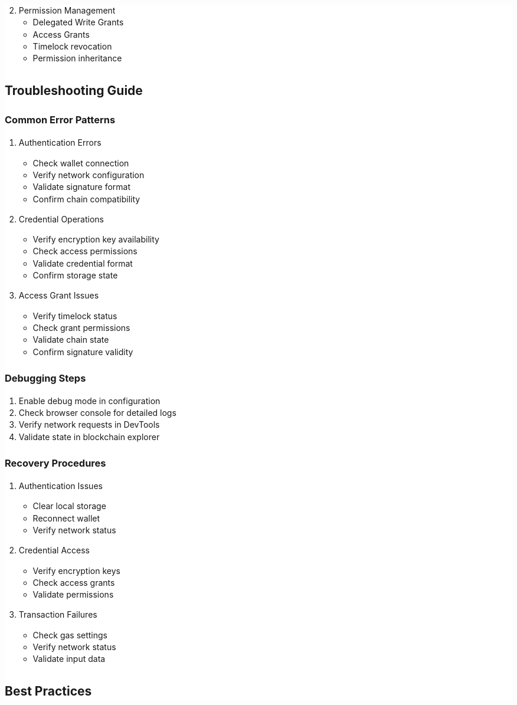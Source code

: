 2. Permission Management
   - Delegated Write Grants
   - Access Grants
   - Timelock revocation
   - Permission inheritance

## Troubleshooting Guide

### Common Error Patterns
1. Authentication Errors
   - Check wallet connection
   - Verify network configuration
   - Validate signature format
   - Confirm chain compatibility

2. Credential Operations
   - Verify encryption key availability
   - Check access permissions
   - Validate credential format
   - Confirm storage state

3. Access Grant Issues
   - Verify timelock status
   - Check grant permissions
   - Validate chain state
   - Confirm signature validity

### Debugging Steps
1. Enable debug mode in configuration
2. Check browser console for detailed logs
3. Verify network requests in DevTools
4. Validate state in blockchain explorer

### Recovery Procedures
1. Authentication Issues
   - Clear local storage
   - Reconnect wallet
   - Verify network status

2. Credential Access
   - Verify encryption keys
   - Check access grants
   - Validate permissions

3. Transaction Failures
   - Check gas settings
   - Verify network status
   - Validate input data

## Best Practices

